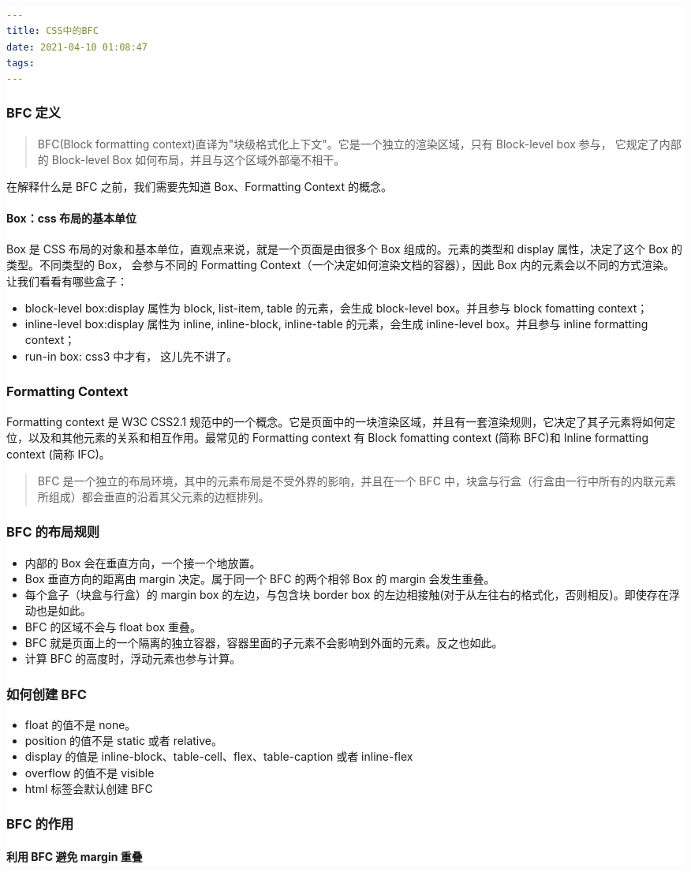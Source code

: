 ```yaml
---
title: CSS中的BFC
date: 2021-04-10 01:08:47
tags:
---
```


### BFC 定义

> BFC(Block formatting context)直译为"块级格式化上下文"。它是一个独立的渲染区域，只有 Block-level box 参与， 它规定了内部的 Block-level Box 如何布局，并且与这个区域外部毫不相干。

在解释什么是 BFC 之前，我们需要先知道 Box、Formatting Context 的概念。

#### Box：css 布局的基本单位

Box 是 CSS 布局的对象和基本单位，直观点来说，就是一个页面是由很多个 Box 组成的。元素的类型和 display 属性，决定了这个 Box 的类型。不同类型的 Box， 会参与不同的 Formatting Context（一个决定如何渲染文档的容器），因此 Box 内的元素会以不同的方式渲染。让我们看看有哪些盒子：

- block-level box:display 属性为 block, list-item, table 的元素，会生成 block-level box。并且参与 block fomatting context；
- inline-level box:display 属性为 inline, inline-block, inline-table 的元素，会生成 inline-level box。并且参与 inline formatting context；
- run-in box: css3 中才有， 这儿先不讲了。

### Formatting Context

Formatting context 是 W3C CSS2.1 规范中的一个概念。它是页面中的一块渲染区域，并且有一套渲染规则，它决定了其子元素将如何定位，以及和其他元素的关系和相互作用。最常见的 Formatting context 有 Block fomatting context (简称 BFC)和 Inline formatting context (简称 IFC)。

> BFC 是一个独立的布局环境，其中的元素布局是不受外界的影响，并且在一个 BFC 中，块盒与行盒（行盒由一行中所有的内联元素所组成）都会垂直的沿着其父元素的边框排列。

### BFC 的布局规则

- 内部的 Box 会在垂直方向，一个接一个地放置。
- Box 垂直方向的距离由 margin 决定。属于同一个 BFC 的两个相邻 Box 的 margin 会发生重叠。
- 每个盒子（块盒与行盒）的 margin box 的左边，与包含块 border box 的左边相接触(对于从左往右的格式化，否则相反)。即使存在浮动也是如此。
- BFC 的区域不会与 float box 重叠。
- BFC 就是页面上的一个隔离的独立容器，容器里面的子元素不会影响到外面的元素。反之也如此。
- 计算 BFC 的高度时，浮动元素也参与计算。

### 如何创建 BFC

- float 的值不是 none。
- position 的值不是 static 或者 relative。
- display 的值是 inline-block、table-cell、flex、table-caption 或者 inline-flex
- overflow 的值不是 visible
- html 标签会默认创建 BFC

### BFC 的作用

#### 利用 BFC 避免 margin 重叠
